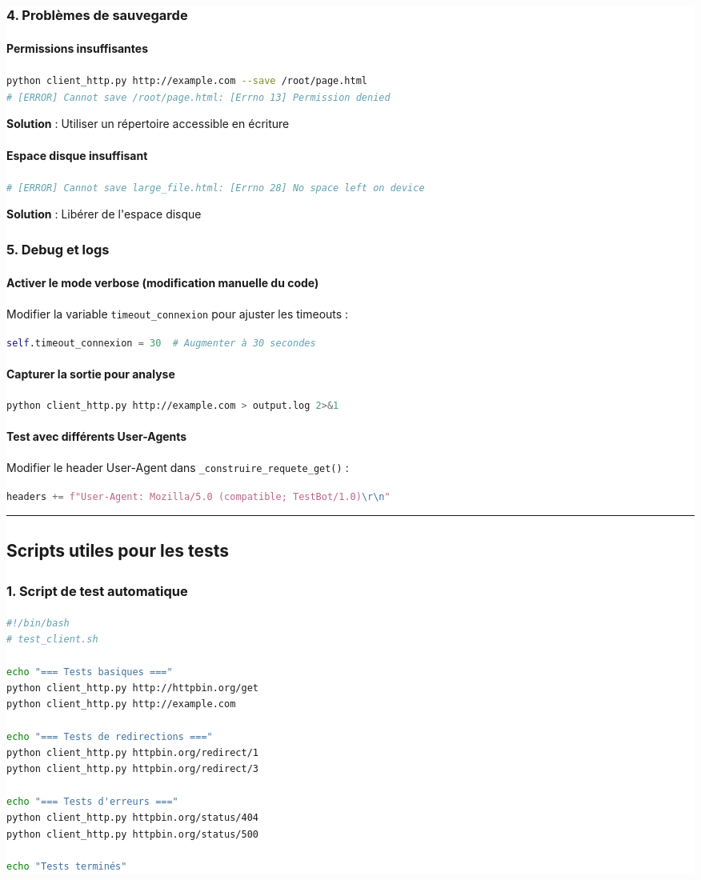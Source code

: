 ### 4. Problèmes de sauvegarde

#### Permissions insuffisantes
```bash
python client_http.py http://example.com --save /root/page.html
# [ERROR] Cannot save /root/page.html: [Errno 13] Permission denied
```
**Solution** : Utiliser un répertoire accessible en écriture

#### Espace disque insuffisant
```bash
# [ERROR] Cannot save large_file.html: [Errno 28] No space left on device
```
**Solution** : Libérer de l'espace disque

### 5. Debug et logs

#### Activer le mode verbose (modification manuelle du code)
Modifier la variable `timeout_connexion` pour ajuster les timeouts :
```python
self.timeout_connexion = 30  # Augmenter à 30 secondes
```

#### Capturer la sortie pour analyse
```bash
python client_http.py http://example.com > output.log 2>&1
```

#### Test avec différents User-Agents
Modifier le header User-Agent dans `_construire_requete_get()` :
```python
headers += f"User-Agent: Mozilla/5.0 (compatible; TestBot/1.0)\r\n"
```

---

## Scripts utiles pour les tests

### 1. Script de test automatique
```bash
#!/bin/bash
# test_client.sh

echo "=== Tests basiques ==="
python client_http.py http://httpbin.org/get
python client_http.py http://example.com

echo "=== Tests de redirections ==="
python client_http.py httpbin.org/redirect/1
python client_http.py httpbin.org/redirect/3

echo "=== Tests d'erreurs ==="
python client_http.py httpbin.org/status/404
python client_http.py httpbin.org/status/500

echo "Tests terminés"
```
